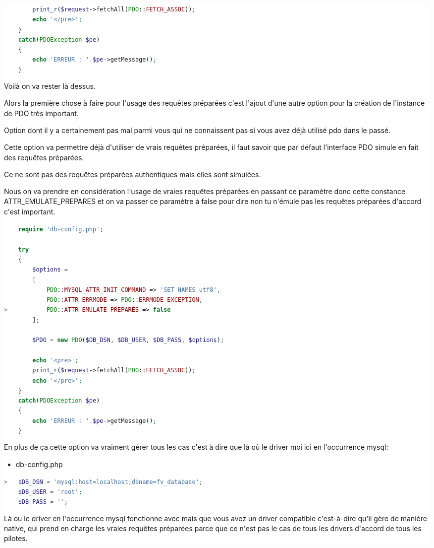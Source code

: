 ```php
		print_r($request->fetchAll(PDO::FETCH_ASSOC));
		echo '</pre>';
	}
	catch(PDOException $pe)
	{
		echo 'ERREUR : '.$pe->getMessage();
	}
```
Voilà on va rester là dessus. 

Alors la première chose à faire pour l'usage des requêtes préparées c'est l'ajout d'une autre option pour la création de l'instance de PDO très important. 

Option dont il y a certainement pas mal parmi vous qui ne connaissent pas si vous avez déjà utilisé pdo dans le passé. 

Cette option va permettre déjà d'utiliser de vrais requêtes préparées, il faut savoir que par défaut l'interface PDO simule en fait des requêtes préparées. 

Ce ne sont pas des requêtes préparées authentiques mais elles sont simulées. 

Nous on va prendre en considération l'usage de vraies requêtes préparées en passant ce paramètre donc cette constance ATTR_EMULATE_PREPARES et on va passer ce paramètre à false pour dire non tu n'émule pas les requêtes préparées d'accord c'est important.
```php
	require 'db-config.php';

	try
	{
		$options =
		[
			PDO::MYSQL_ATTR_INIT_COMMAND => 'SET NAMES utf8',
			PDO::ATTR_ERRMODE => PDO::ERRMODE_EXCEPTION,
>			PDO::ATTR_EMULATE_PREPARES => false
		];

		$PDO = new PDO($DB_DSN, $DB_USER, $DB_PASS, $options);

		echo '<pre>';
		print_r($request->fetchAll(PDO::FETCH_ASSOC));
		echo '</pre>';
	}
	catch(PDOException $pe)
	{
		echo 'ERREUR : '.$pe->getMessage();
	}
```
En plus de ça cette option va vraiment gérer tous les cas c'est à dire que là où le driver moi ici en l'occurrence mysql:

+ db-config.php
```php
>	$DB_DSN = 'mysql:host=localhost;dbname=fv_database';
	$DB_USER = 'root';
	$DB_PASS = '';
```
Là ou le driver en l'occurrence mysql fonctionne avec mais que vous avez un driver compatible c'est-à-dire qu'il gère de manière native, qui prend en charge les vraies requêtes préparées parce que ce n'est pas le cas de tous les drivers d'accord de tous les pilotes. 
